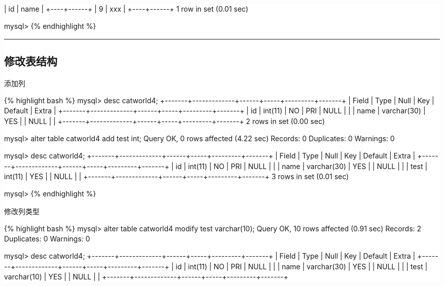 | id | name |
+----+------+
|  9 | xxx  |
+----+------+
1 row in set (0.01 sec)

mysql> 
{% endhighlight %}

---

## 修改表结构

添加列

{% highlight bash %}
mysql> desc catworld4;
+-------+-------------+------+-----+---------+-------+
| Field | Type        | Null | Key | Default | Extra |
+-------+-------------+------+-----+---------+-------+
| id    | int(11)     | NO   | PRI | NULL    |       |
| name  | varchar(30) | YES  |     | NULL    |       |
+-------+-------------+------+-----+---------+-------+
2 rows in set (0.00 sec)

mysql> alter table catworld4 add test int;
Query OK, 0 rows affected (4.22 sec)
Records: 0  Duplicates: 0  Warnings: 0

mysql> desc catworld4;
+-------+-------------+------+-----+---------+-------+
| Field | Type        | Null | Key | Default | Extra |
+-------+-------------+------+-----+---------+-------+
| id    | int(11)     | NO   | PRI | NULL    |       |
| name  | varchar(30) | YES  |     | NULL    |       |
| test  | int(11)     | YES  |     | NULL    |       |
+-------+-------------+------+-----+---------+-------+
3 rows in set (0.01 sec)

mysql> 
{% endhighlight %}


修改列类型

{% highlight bash %}
mysql> alter table catworld4 modify test varchar(10);
Query OK, 10 rows affected (0.91 sec)
Records: 2  Duplicates: 0  Warnings: 0

mysql> desc catworld4;
+-------+-------------+------+-----+---------+-------+
| Field | Type        | Null | Key | Default | Extra |
+-------+-------------+------+-----+---------+-------+
| id    | int(11)     | NO   | PRI | NULL    |       |
| name  | varchar(30) | YES  |     | NULL    |       |
| test  | varchar(10) | YES  |     | NULL    |       |
+-------+-------------+------+-----+---------+-------+